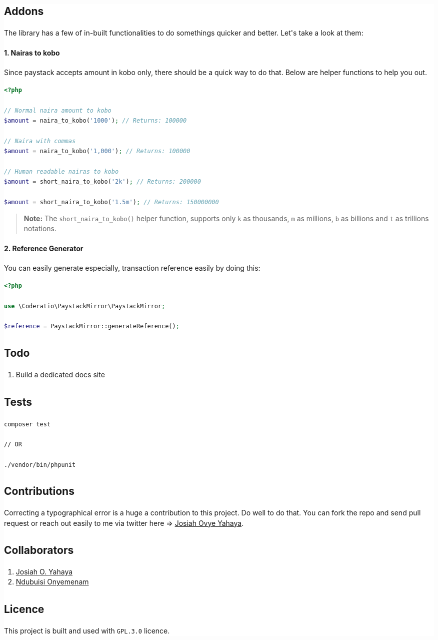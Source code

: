 ## Addons
The library has a few of in-built functionalities to do somethings quicker and better. Let's take a look at them:

#### 1. Nairas to kobo
Since paystack accepts amount in kobo only, there should be a quick way to do that. Below are helper functions to help you out.
```php
<?php

// Normal naira amount to kobo
$amount = naira_to_kobo('1000'); // Returns: 100000

// Naira with commas
$amount = naira_to_kobo('1,000'); // Returns: 100000

// Human readable nairas to kobo
$amount = short_naira_to_kobo('2k'); // Returns: 200000

$amount = short_naira_to_kobo('1.5m'); // Returns: 150000000

``` 
>**Note:** The `short_naira_to_kobo()` helper function, supports only `k` as thousands, `m` as millions, `b` as billions and `t` as trillions notations.

#### 2. Reference Generator
You can easily generate especially, transaction reference easily by doing this:

```php
<?php

use \Coderatio\PaystackMirror\PaystackMirror;

$reference = PaystackMirror::generateReference();

```

## Todo
1. Build a dedicated docs site

## Tests
```bash
composer test

// OR

./vendor/bin/phpunit
```

## Contributions
Correcting a typographical error is a huge a contribution to this project. Do well to do that. You can fork the repo and send pull request or reach out easily to me via twitter here => [Josiah Ovye Yahaya](https://twitter.com/josiahoyahaya).

## Collaborators
1. [Josiah O. Yahaya](http://github.com/coderatio)
2. [Ndubuisi Onyemenam](http://github.com/prondubuisi)

## Licence
This project is built and used with `GPL.3.0` licence.
